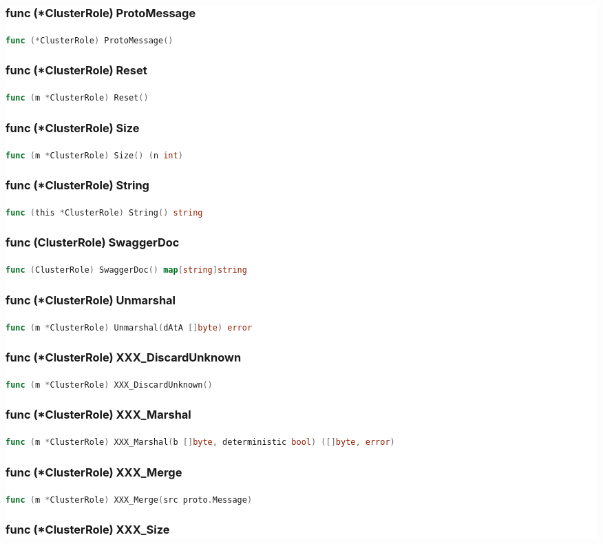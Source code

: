 ### func \(\*ClusterRole\) ProtoMessage

```go
func (*ClusterRole) ProtoMessage()
```

### func \(\*ClusterRole\) Reset

```go
func (m *ClusterRole) Reset()
```

### func \(\*ClusterRole\) Size

```go
func (m *ClusterRole) Size() (n int)
```

### func \(\*ClusterRole\) String

```go
func (this *ClusterRole) String() string
```

### func \(ClusterRole\) SwaggerDoc

```go
func (ClusterRole) SwaggerDoc() map[string]string
```

### func \(\*ClusterRole\) Unmarshal

```go
func (m *ClusterRole) Unmarshal(dAtA []byte) error
```

### func \(\*ClusterRole\) XXX\_DiscardUnknown

```go
func (m *ClusterRole) XXX_DiscardUnknown()
```

### func \(\*ClusterRole\) XXX\_Marshal

```go
func (m *ClusterRole) XXX_Marshal(b []byte, deterministic bool) ([]byte, error)
```

### func \(\*ClusterRole\) XXX\_Merge

```go
func (m *ClusterRole) XXX_Merge(src proto.Message)
```

### func \(\*ClusterRole\) XXX\_Size
